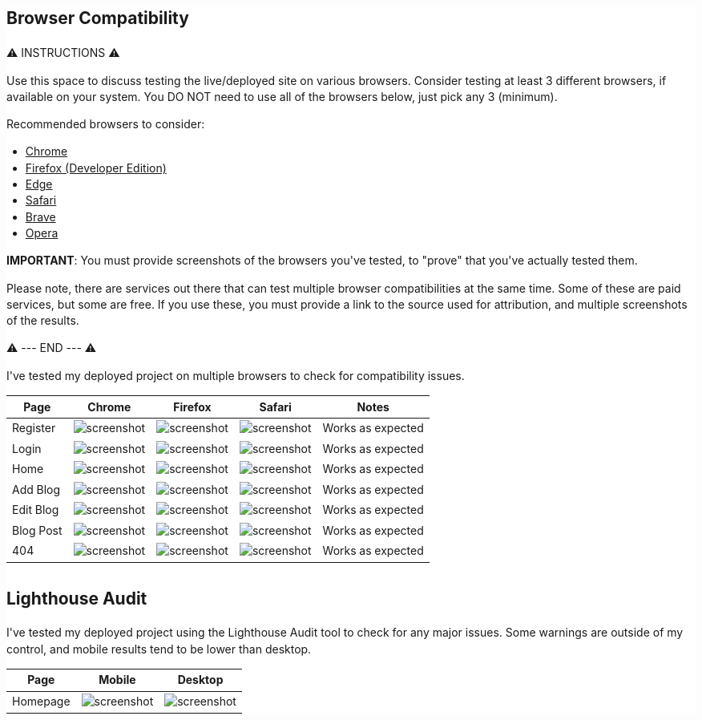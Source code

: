 ## Browser Compatibility

⚠️ INSTRUCTIONS ⚠️

Use this space to discuss testing the live/deployed site on various browsers. Consider testing at least 3 different browsers, if available on your system. You DO NOT need to use all of the browsers below, just pick any 3 (minimum).

Recommended browsers to consider:
- [Chrome](https://www.google.com/chrome)
- [Firefox (Developer Edition)](https://www.mozilla.org/firefox/developer)
- [Edge](https://www.microsoft.com/edge)
- [Safari](https://support.apple.com/downloads/safari)
- [Brave](https://brave.com/download)
- [Opera](https://www.opera.com/download)

**IMPORTANT**: You must provide screenshots of the browsers you've tested, to "prove" that you've actually tested them.

Please note, there are services out there that can test multiple browser compatibilities at the same time. Some of these are paid services, but some are free. If you use these, you must provide a link to the source used for attribution, and multiple screenshots of the results.

⚠️ --- END --- ⚠️

I've tested my deployed project on multiple browsers to check for compatibility issues.

| Page | Chrome | Firefox | Safari | Notes |
| --- | --- | --- | --- | --- |
| Register | ![screenshot](documentation/browsers/chrome-register.png) | ![screenshot](documentation/browsers/firefox-register.png) | ![screenshot](documentation/browsers/safari-register.png) | Works as expected |
| Login | ![screenshot](documentation/browsers/chrome-login.png) | ![screenshot](documentation/browsers/firefox-login.png) | ![screenshot](documentation/browsers/safari-login.png) | Works as expected |
| Home | ![screenshot](documentation/browsers/chrome-home.png) | ![screenshot](documentation/browsers/firefox-home.png) | ![screenshot](documentation/browsers/safari-home.png) | Works as expected |
| Add Blog | ![screenshot](documentation/browsers/chrome-add-blog.png) | ![screenshot](documentation/browsers/firefox-add-blog.png) | ![screenshot](documentation/browsers/safari-add-blog.png) | Works as expected |
| Edit Blog | ![screenshot](documentation/browsers/chrome-edit-blog.png) | ![screenshot](documentation/browsers/firefox-edit-blog.png) | ![screenshot](documentation/browsers/safari-edit-blog.png) | Works as expected |
| Blog Post | ![screenshot](documentation/browsers/chrome-blog-post.png) | ![screenshot](documentation/browsers/firefox-blog-post.png) | ![screenshot](documentation/browsers/safari-blog-post.png) | Works as expected |
| 404 | ![screenshot](documentation/browsers/chrome-404.png) | ![screenshot](documentation/browsers/firefox-404.png) | ![screenshot](documentation/browsers/safari-404.png) | Works as expected |

## Lighthouse Audit

I've tested my deployed project using the Lighthouse Audit tool to check for any major issues. Some warnings are outside of my control, and mobile results tend to be lower than desktop.

| Page | Mobile | Desktop |
| --- | --- | --- |
| Homepage | ![screenshot](docs/testing/lighthouse/mobile-register.png) | ![screenshot](docs/testing/lighthouse/desktop-register.png) |